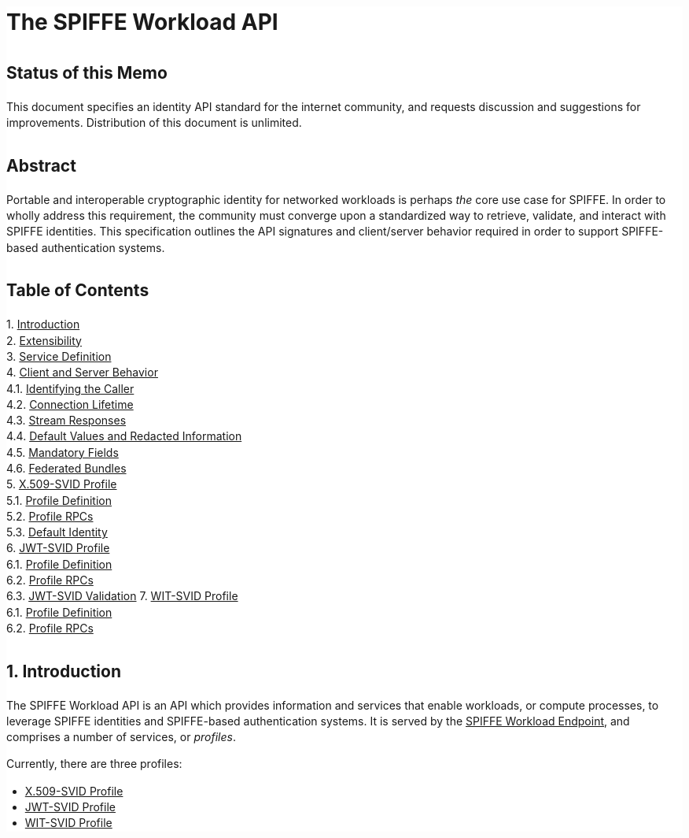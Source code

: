 # The SPIFFE Workload API

## Status of this Memo

This document specifies an identity API standard for the internet community, and requests discussion and suggestions for improvements. Distribution of this document is unlimited.

## Abstract

Portable and interoperable cryptographic identity for networked workloads is perhaps *the* core use case for SPIFFE. In order to wholly address this requirement, the community must converge upon a standardized way to retrieve, validate, and interact with SPIFFE identities. This specification outlines the API signatures and client/server behavior required in order to support SPIFFE-based authentication systems.

## Table of Contents

1\. [Introduction](#1-introduction)  
2\. [Extensibility](#2-extensibility)  
3\. [Service Definition](#3-service-definition)  
4\. [Client and Server Behavior](#4-client-and-server-behavior)  
4.1. [Identifying the Caller](#41-identifying-the-caller)  
4.2. [Connection Lifetime](#42-connection-lifetime)  
4.3. [Stream Responses](#43-stream-responses)  
4.4. [Default Values and Redacted Information](#44-default-values-and-redacted-information)  
4.5. [Mandatory Fields](#45-mandatory-fields)  
4.6. [Federated Bundles](#46-federated-bundles)  
5\. [X.509-SVID Profile](#5-x509-svid-profile)  
5.1. [Profile Definition](#51-profile-definition)  
5.2. [Profile RPCs](#52-profile-rpcs)  
5.3. [Default Identity](#53-default-identity)  
6\. [JWT-SVID Profile](#6-jwt-svid-profile)  
6.1. [Profile Definition](#61-profile-definition)  
6.2. [Profile RPCs](#62-profile-rpcs)  
6.3. [JWT-SVID Validation](#63-jwt-svid-validation)
7\. [WIT-SVID Profile](#7-wit-svid-profile)  
6.1. [Profile Definition](#71-profile-definition)  
6.2. [Profile RPCs](#72-profile-rpcs)  

## 1. Introduction

The SPIFFE Workload API is an API which provides information and services that enable workloads, or compute processes, to leverage SPIFFE identities and SPIFFE-based authentication systems. It is served by the [SPIFFE Workload Endpoint](SPIFFE_Workload_Endpoint.md), and comprises a number of services, or *profiles*.

Currently, there are three profiles:

- [X.509-SVID Profile](#5-x509-svid-profile)
- [JWT-SVID Profile](#6-jwt-svid-profile)
- [WIT-SVID Profile](#7-wit-svid-profile)
